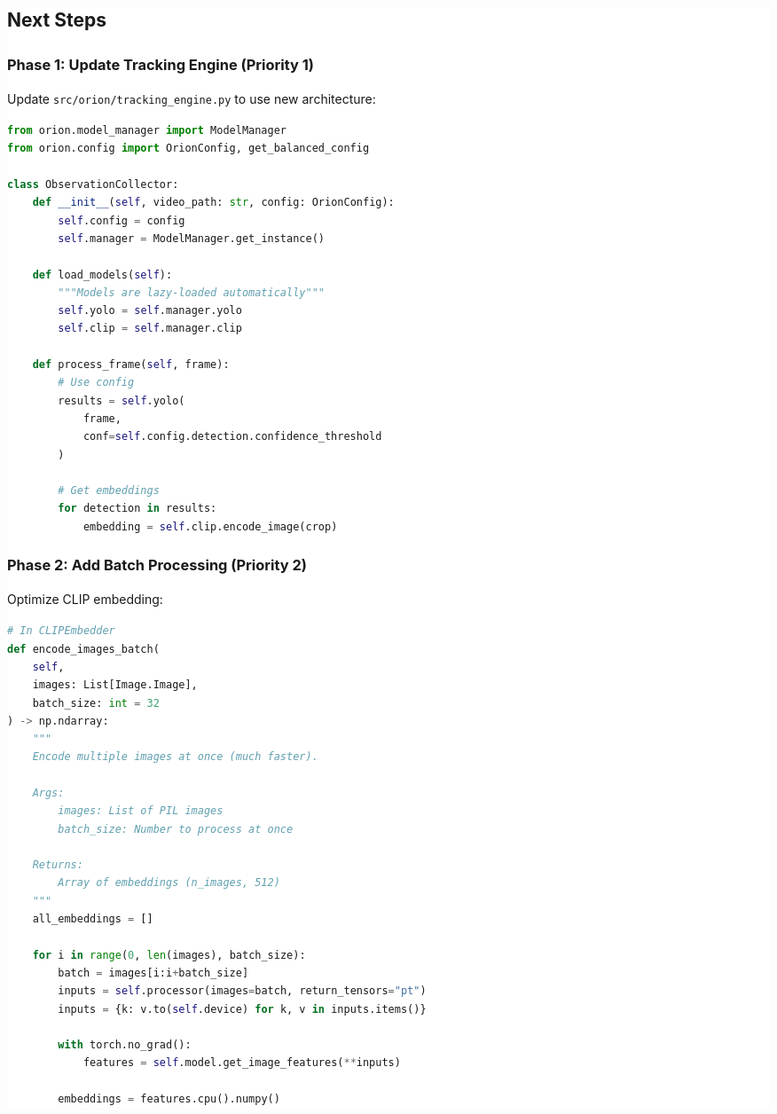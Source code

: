 
## Next Steps

### Phase 1: Update Tracking Engine (Priority 1)

Update `src/orion/tracking_engine.py` to use new architecture:

```python
from orion.model_manager import ModelManager
from orion.config import OrionConfig, get_balanced_config

class ObservationCollector:
    def __init__(self, video_path: str, config: OrionConfig):
        self.config = config
        self.manager = ModelManager.get_instance()
    
    def load_models(self):
        """Models are lazy-loaded automatically"""
        self.yolo = self.manager.yolo
        self.clip = self.manager.clip
    
    def process_frame(self, frame):
        # Use config
        results = self.yolo(
            frame,
            conf=self.config.detection.confidence_threshold
        )
        
        # Get embeddings
        for detection in results:
            embedding = self.clip.encode_image(crop)
```

### Phase 2: Add Batch Processing (Priority 2)

Optimize CLIP embedding:

```python
# In CLIPEmbedder
def encode_images_batch(
    self,
    images: List[Image.Image],
    batch_size: int = 32
) -> np.ndarray:
    """
    Encode multiple images at once (much faster).
    
    Args:
        images: List of PIL images
        batch_size: Number to process at once
    
    Returns:
        Array of embeddings (n_images, 512)
    """
    all_embeddings = []
    
    for i in range(0, len(images), batch_size):
        batch = images[i:i+batch_size]
        inputs = self.processor(images=batch, return_tensors="pt")
        inputs = {k: v.to(self.device) for k, v in inputs.items()}
        
        with torch.no_grad():
            features = self.model.get_image_features(**inputs)
        
        embeddings = features.cpu().numpy()
```